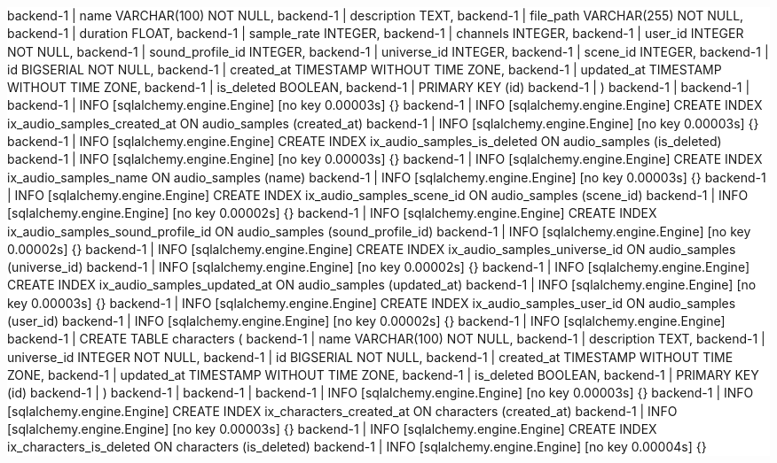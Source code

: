 backend-1  |    name VARCHAR(100) NOT NULL,
backend-1  |    description TEXT,
backend-1  |    file_path VARCHAR(255) NOT NULL,
backend-1  |    duration FLOAT,
backend-1  |    sample_rate INTEGER,
backend-1  |    channels INTEGER,
backend-1  |    user_id INTEGER NOT NULL,
backend-1  |    sound_profile_id INTEGER,
backend-1  |    universe_id INTEGER,
backend-1  |    scene_id INTEGER,
backend-1  |    id BIGSERIAL NOT NULL,
backend-1  |    created_at TIMESTAMP WITHOUT TIME ZONE,
backend-1  |    updated_at TIMESTAMP WITHOUT TIME ZONE,
backend-1  |    is_deleted BOOLEAN,
backend-1  |    PRIMARY KEY (id)
backend-1  | )
backend-1  |
backend-1  |
backend-1  | INFO  [sqlalchemy.engine.Engine] [no key 0.00003s] {}
backend-1  | INFO  [sqlalchemy.engine.Engine] CREATE INDEX ix_audio_samples_created_at ON audio_samples (created_at)
backend-1  | INFO  [sqlalchemy.engine.Engine] [no key 0.00003s] {}
backend-1  | INFO  [sqlalchemy.engine.Engine] CREATE INDEX ix_audio_samples_is_deleted ON audio_samples (is_deleted)
backend-1  | INFO  [sqlalchemy.engine.Engine] [no key 0.00003s] {}
backend-1  | INFO  [sqlalchemy.engine.Engine] CREATE INDEX ix_audio_samples_name ON audio_samples (name)
backend-1  | INFO  [sqlalchemy.engine.Engine] [no key 0.00003s] {}
backend-1  | INFO  [sqlalchemy.engine.Engine] CREATE INDEX ix_audio_samples_scene_id ON audio_samples (scene_id)
backend-1  | INFO  [sqlalchemy.engine.Engine] [no key 0.00002s] {}
backend-1  | INFO  [sqlalchemy.engine.Engine] CREATE INDEX ix_audio_samples_sound_profile_id ON audio_samples (sound_profile_id)
backend-1  | INFO  [sqlalchemy.engine.Engine] [no key 0.00002s] {}
backend-1  | INFO  [sqlalchemy.engine.Engine] CREATE INDEX ix_audio_samples_universe_id ON audio_samples (universe_id)
backend-1  | INFO  [sqlalchemy.engine.Engine] [no key 0.00002s] {}
backend-1  | INFO  [sqlalchemy.engine.Engine] CREATE INDEX ix_audio_samples_updated_at ON audio_samples (updated_at)
backend-1  | INFO  [sqlalchemy.engine.Engine] [no key 0.00003s] {}
backend-1  | INFO  [sqlalchemy.engine.Engine] CREATE INDEX ix_audio_samples_user_id ON audio_samples (user_id)
backend-1  | INFO  [sqlalchemy.engine.Engine] [no key 0.00002s] {}
backend-1  | INFO  [sqlalchemy.engine.Engine]
backend-1  | CREATE TABLE characters (
backend-1  |    name VARCHAR(100) NOT NULL,
backend-1  |    description TEXT,
backend-1  |    universe_id INTEGER NOT NULL,
backend-1  |    id BIGSERIAL NOT NULL,
backend-1  |    created_at TIMESTAMP WITHOUT TIME ZONE,
backend-1  |    updated_at TIMESTAMP WITHOUT TIME ZONE,
backend-1  |    is_deleted BOOLEAN,
backend-1  |    PRIMARY KEY (id)
backend-1  | )
backend-1  |
backend-1  |
backend-1  | INFO  [sqlalchemy.engine.Engine] [no key 0.00003s] {}
backend-1  | INFO  [sqlalchemy.engine.Engine] CREATE INDEX ix_characters_created_at ON characters (created_at)
backend-1  | INFO  [sqlalchemy.engine.Engine] [no key 0.00003s] {}
backend-1  | INFO  [sqlalchemy.engine.Engine] CREATE INDEX ix_characters_is_deleted ON characters (is_deleted)
backend-1  | INFO  [sqlalchemy.engine.Engine] [no key 0.00004s] {}